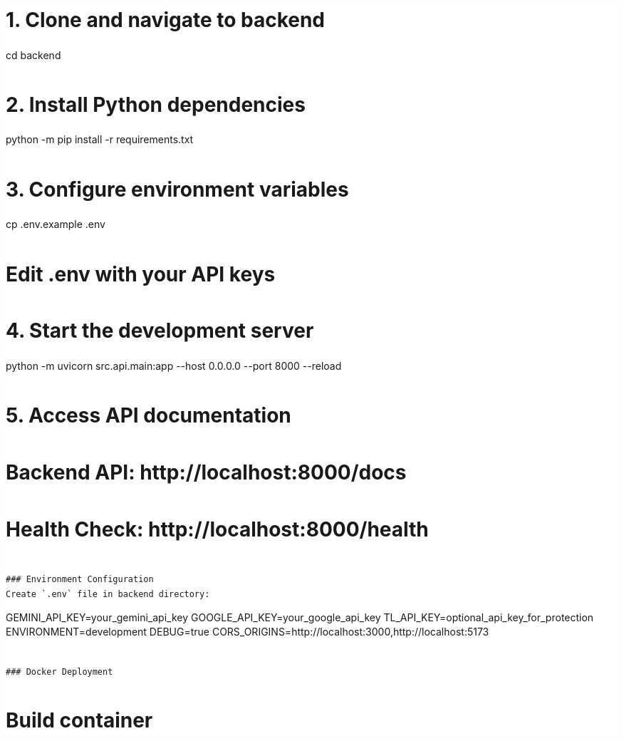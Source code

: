 
# 1. Clone and navigate to backend

cd backend

# 2. Install Python dependencies

python -m pip install -r requirements.txt

# 3. Configure environment variables

cp .env.example .env

# Edit .env with your API keys

# 4. Start the development server

python -m uvicorn src.api.main:app --host 0.0.0.0 --port 8000 --reload

# 5. Access API documentation

# Backend API: http://localhost:8000/docs

# Health Check: http://localhost:8000/health

```

### Environment Configuration
Create `.env` file in backend directory:
```

GEMINI_API_KEY=your_gemini_api_key
GOOGLE_API_KEY=your_google_api_key
TL_API_KEY=optional_api_key_for_protection
ENVIRONMENT=development
DEBUG=true
CORS_ORIGINS=http://localhost:3000,http://localhost:5173

```

### Docker Deployment
```


# Build container
